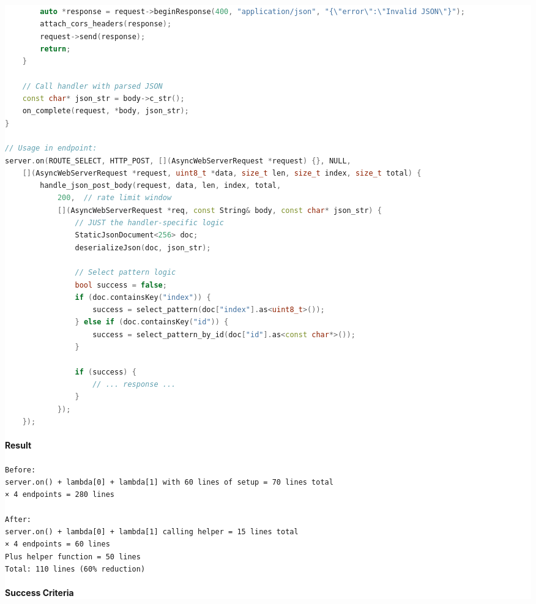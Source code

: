```cpp
        auto *response = request->beginResponse(400, "application/json", "{\"error\":\"Invalid JSON\"}");
        attach_cors_headers(response);
        request->send(response);
        return;
    }

    // Call handler with parsed JSON
    const char* json_str = body->c_str();
    on_complete(request, *body, json_str);
}

// Usage in endpoint:
server.on(ROUTE_SELECT, HTTP_POST, [](AsyncWebServerRequest *request) {}, NULL,
    [](AsyncWebServerRequest *request, uint8_t *data, size_t len, size_t index, size_t total) {
        handle_json_post_body(request, data, len, index, total,
            200,  // rate limit window
            [](AsyncWebServerRequest *req, const String& body, const char* json_str) {
                // JUST the handler-specific logic
                StaticJsonDocument<256> doc;
                deserializeJson(doc, json_str);

                // Select pattern logic
                bool success = false;
                if (doc.containsKey("index")) {
                    success = select_pattern(doc["index"].as<uint8_t>());
                } else if (doc.containsKey("id")) {
                    success = select_pattern_by_id(doc["id"].as<const char*>());
                }

                if (success) {
                    // ... response ...
                }
            });
    });
```

#### Result

```
Before:
server.on() + lambda[0] + lambda[1] with 60 lines of setup = 70 lines total
× 4 endpoints = 280 lines

After:
server.on() + lambda[0] + lambda[1] calling helper = 15 lines total
× 4 endpoints = 60 lines
Plus helper function = 50 lines
Total: 110 lines (60% reduction)
```

#### Success Criteria
